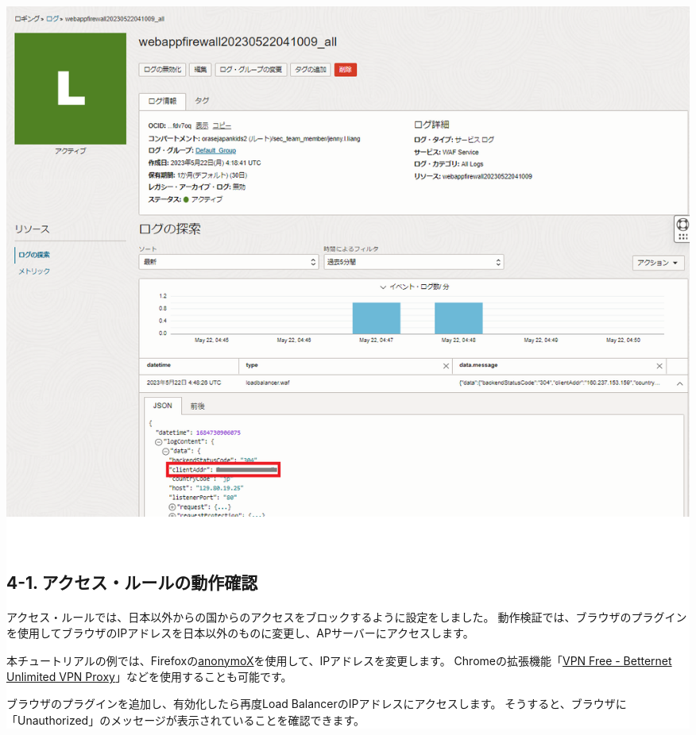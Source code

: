  ![画面ショット16](wafv2-23.png)


<br>

## 4-1. アクセス・ルールの動作確認

アクセス・ルールでは、日本以外からの国からのアクセスをブロックするように設定をしました。
動作検証では、ブラウザのプラグインを使用してブラウザのIPアドレスを日本以外のものに変更し、APサーバーにアクセスします。

本チュートリアルの例では、Firefoxの[anonymoX](https://addons.mozilla.org/ja/firefox/addon/anonymox/)を使用して、IPアドレスを変更します。
Chromeの拡張機能「[VPN Free - Betternet Unlimited VPN Proxy](https://chrome.google.com/webstore/detail/vpn-free-betternet-unlimi/gjknjjomckknofjidppipffbpoekiipm?hl=ja)」などを使用することも可能です。

ブラウザのプラグインを追加し、有効化したら再度Load BalancerのIPアドレスにアクセスします。
そうすると、ブラウザに「Unauthorized」のメッセージが表示されていることを確認できます。
